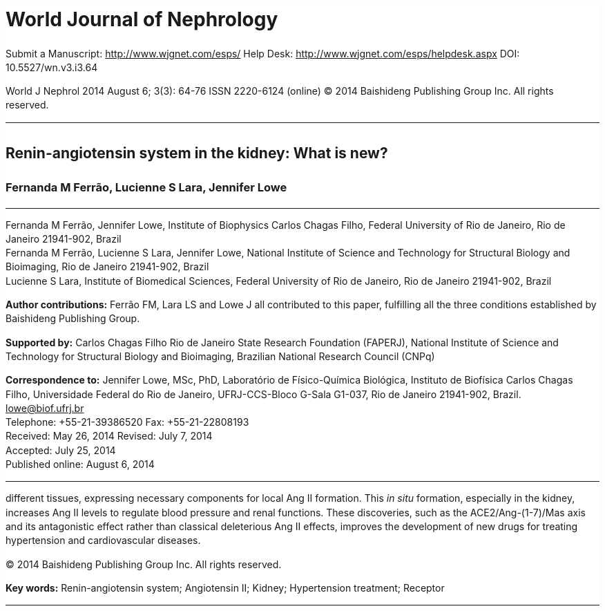 
# World Journal of Nephrology

Submit a Manuscript: http://www.wjgnet.com/esps/
Help Desk: http://www.wjgnet.com/esps/helpdesk.aspx
DOI: 10.5527/wn.v3.i3.64

World J Nephrol 2014 August 6; 3(3): 64-76
ISSN 2220-6124 (online)
© 2014 Baishideng Publishing Group Inc. All rights reserved.

---

## Renin-angiotensin system in the kidney: What is new?

### Fernanda M Ferrão, Lucienne S Lara, Jennifer Lowe

---

Fernanda M Ferrão, Jennifer Lowe, Institute of Biophysics Carlos Chagas Filho, Federal University of Rio de Janeiro, Rio de Janeiro 21941-902, Brazil  
Fernanda M Ferrão, Lucienne S Lara, Jennifer Lowe, National Institute of Science and Technology for Structural Biology and Bioimaging, Rio de Janeiro 21941-902, Brazil  
Lucienne S Lara, Institute of Biomedical Sciences, Federal University of Rio de Janeiro, Rio de Janeiro 21941-902, Brazil  

**Author contributions:** Ferrão FM, Lara LS and Lowe J all contributed to this paper, fulfilling all the three conditions established by Baishideng Publishing Group.  

**Supported by:** Carlos Chagas Filho Rio de Janeiro State Research Foundation (FAPERJ), National Institute of Science and Technology for Structural Biology and Bioimaging, Brazilian National Research Council (CNPq)  

**Correspondence to:** Jennifer Lowe, MSc, PhD, Laboratório de Físico-Química Biológica, Instituto de Biofísica Carlos Chagas Filho, Universidade Federal do Rio de Janeiro, UFRJ-CCS-Bloco G-Sala G1-037, Rio de Janeiro 21941-902, Brazil. lowe@biof.ufrj.br  
Telephone: +55-21-39386520 Fax: +55-21-22808193  
Received: May 26, 2014 Revised: July 7, 2014  
Accepted: July 25, 2014  
Published online: August 6, 2014  

---

different tissues, expressing necessary components for local Ang II formation. This *in situ* formation, especially in the kidney, increases Ang II levels to regulate blood pressure and renal functions. These discoveries, such as the ACE2/Ang-(1-7)/Mas axis and its antagonistic effect rather than classical deleterious Ang II effects, improves the development of new drugs for treating hypertension and cardiovascular diseases.

© 2014 Baishideng Publishing Group Inc. All rights reserved.

**Key words:** Renin-angiotensin system; Angiotensin II; Kidney; Hypertension treatment; Receptor

---
